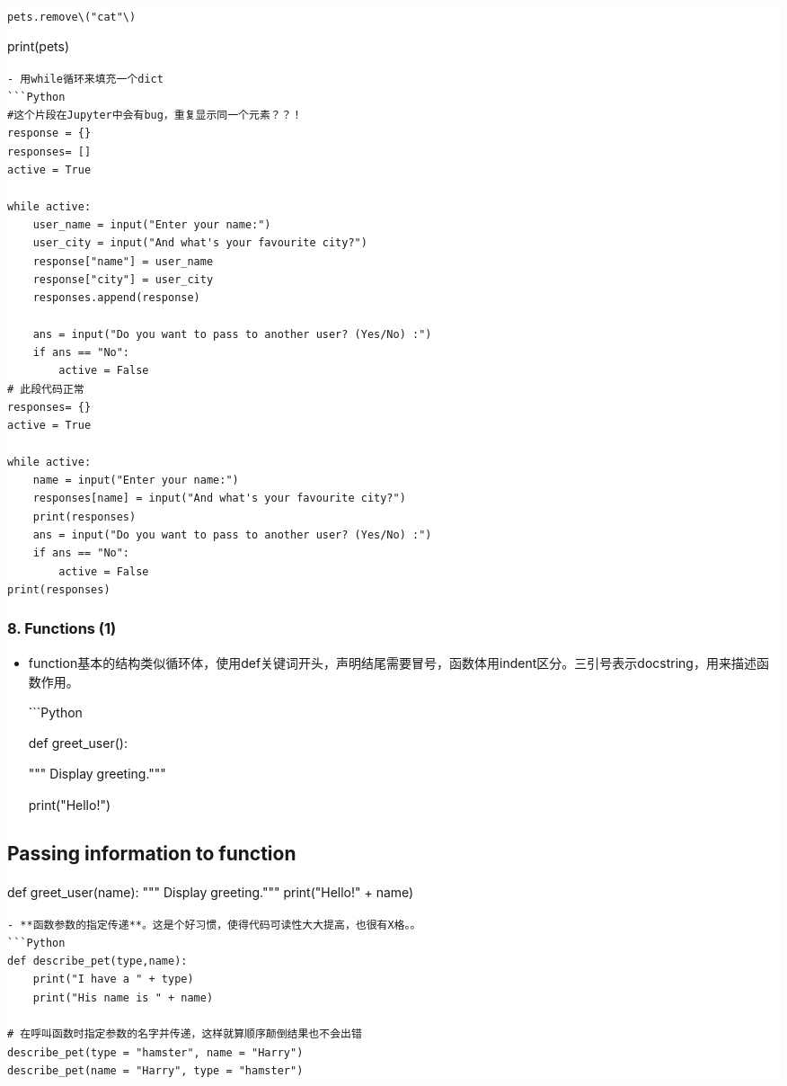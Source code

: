     pets.remove\("cat"\)

print\(pets\)

```text
- 用while循环来填充一个dict
```Python
#这个片段在Jupyter中会有bug，重复显示同一个元素？？！
response = {}
responses= []
active = True

while active:
    user_name = input("Enter your name:")
    user_city = input("And what's your favourite city?")
    response["name"] = user_name
    response["city"] = user_city
    responses.append(response)

    ans = input("Do you want to pass to another user? (Yes/No) :")
    if ans == "No":
        active = False
# 此段代码正常
responses= {}
active = True

while active:
    name = input("Enter your name:")
    responses[name] = input("And what's your favourite city?")
    print(responses)
    ans = input("Do you want to pass to another user? (Yes/No) :")
    if ans == "No":
        active = False
print(responses)
```

### 8. Functions \(1\)

* function基本的结构类似循环体，使用def关键词开头，声明结尾需要冒号，函数体用indent区分。三引号表示docstring，用来描述函数作用。

  \`\`\`Python

  def greet\_user\(\):

    """ Display greeting."""

    print\("Hello!"\)

## Passing information to function

def greet\_user\(name\): """ Display greeting.""" print\("Hello!" + name\)

```text
- **函数参数的指定传递**。这是个好习惯，使得代码可读性大大提高，也很有X格。。
```Python
def describe_pet(type,name):
    print("I have a " + type)
    print("His name is " + name)

# 在呼叫函数时指定参数的名字并传递，这样就算顺序颠倒结果也不会出错
describe_pet(type = "hamster", name = "Harry")
describe_pet(name = "Harry", type = "hamster")
```
